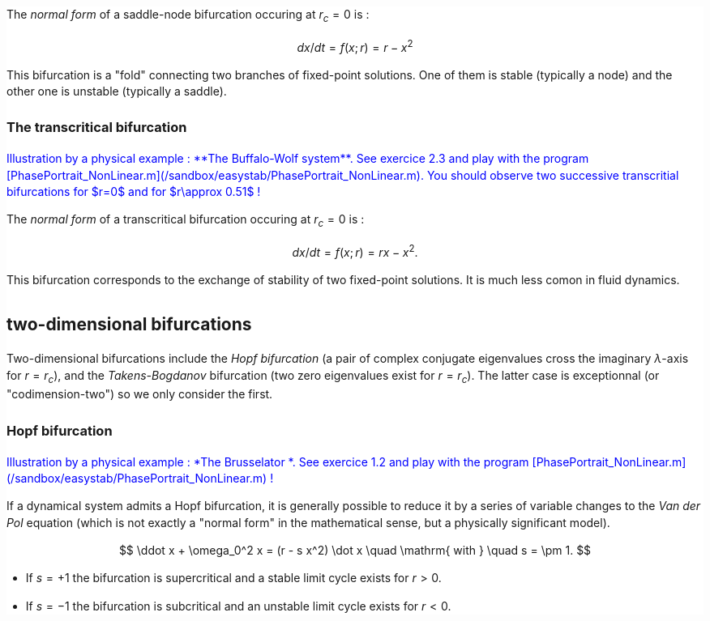 The *normal form* of a saddle-node bifurcation occuring at $r_c = 0$ is :

$$
dx/dt = f(x;r) = r - x^2
$$

This bifurcation is a "fold" connecting two branches of fixed-point solutions. One of them is stable (typically a node) and the other one is unstable (typically a saddle).

### The transcritical bifurcation

<span style="color:blue">
Illustration by a physical example :  **The Buffalo-Wolf system**. 
See exercice 2.3 and play with the program [PhasePortrait_NonLinear.m](/sandbox/easystab/PhasePortrait_NonLinear.m). You should observe two successive transcritial bifurcations for $r=0$ and for $r\approx 0.51$ ! 
</span>

The *normal form* of a transcritical bifurcation occuring at $r_c = 0$ is :

$$
dx/dt = f(x;r) = r x - x^2.
$$

This bifurcation corresponds to the exchange of stability of two fixed-point solutions. It is much less comon in fluid dynamics.


## two-dimensional bifurcations

Two-dimensional bifurcations include the *Hopf bifurcation* (a pair of complex conjugate eigenvalues cross the imaginary $\lambda$-axis for $r=r_c$), and the *Takens-Bogdanov* bifurcation (two zero eigenvalues exist for $r=r_c$). The latter case is exceptionnal (or "codimension-two") so we only consider the first.

### Hopf bifurcation

<span style="color:blue">
Illustration by a physical example :  *The Brusselator *. 
See exercice 1.2 and play with the program [PhasePortrait_NonLinear.m](/sandbox/easystab/PhasePortrait_NonLinear.m) ! 
</span>

If a dynamical system admits a Hopf bifurcation, it is generally possible to reduce it by a series of variable changes to the *Van der Pol* equation 
(which is not exactly a "normal form" in the mathematical sense, but a physically significant model).


$$
\ddot x  + \omega_0^2 x  = (r - s x^2) \dot x \quad \mathrm{ with } \quad s = \pm 1.
$$

- If $s=+1$ the bifurcation is supercritical and a stable limit cycle exists for $r>0$.

- If $s=-1$ the bifurcation is subcritical and an unstable limit cycle exists for $r<0$.
